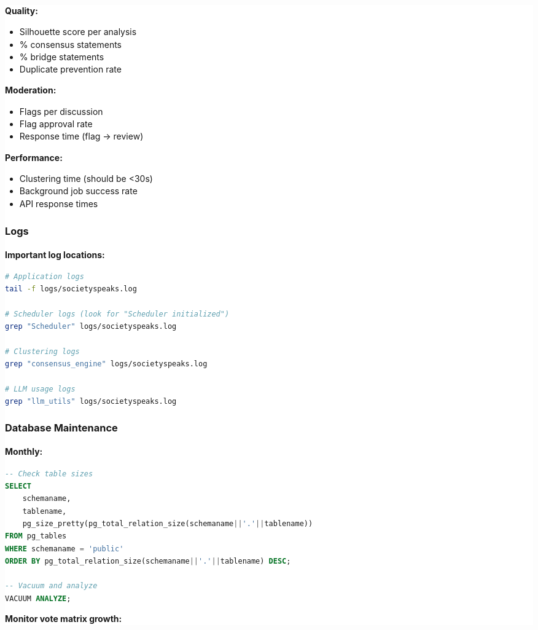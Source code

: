 **Quality:**

- Silhouette score per analysis
- % consensus statements
- % bridge statements
- Duplicate prevention rate

**Moderation:**

- Flags per discussion
- Flag approval rate
- Response time (flag → review)

**Performance:**

- Clustering time (should be <30s)
- Background job success rate
- API response times

### Logs

**Important log locations:**

```bash
# Application logs
tail -f logs/societyspeaks.log

# Scheduler logs (look for "Scheduler initialized")
grep "Scheduler" logs/societyspeaks.log

# Clustering logs
grep "consensus_engine" logs/societyspeaks.log

# LLM usage logs
grep "llm_utils" logs/societyspeaks.log
```

### Database Maintenance

**Monthly:**

```sql
-- Check table sizes
SELECT
    schemaname,
    tablename,
    pg_size_pretty(pg_total_relation_size(schemaname||'.'||tablename))
FROM pg_tables
WHERE schemaname = 'public'
ORDER BY pg_total_relation_size(schemaname||'.'||tablename) DESC;

-- Vacuum and analyze
VACUUM ANALYZE;
```

**Monitor vote matrix growth:**

